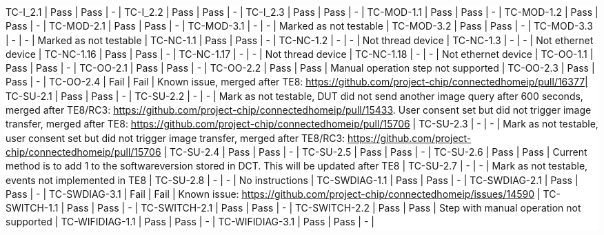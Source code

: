 TC-I_2.1 | Pass | Pass | - |
TC-I_2.2 | Pass | Pass | - |
TC-I_2.3 | Pass | Pass | - |
TC-MOD-1.1 | Pass | Pass | - |
TC-MOD-1.2 | Pass | Pass | - |
TC-MOD-2.1 | Pass | Pass | - |
TC-MOD-3.1 | - | - | Marked as not testable |
TC-MOD-3.2 | Pass | Pass | - |
TC-MOD-3.3 | - | - | Marked as not testable |
TC-NC-1.1 | Pass | Pass | - |
TC-NC-1.2 | - | - | Not thread device |
TC-NC-1.3 | - | - | Not ethernet device |
TC-NC-1.16 | Pass | Pass | - |
TC-NC-1.17 | - | - | Not thread device |
TC-NC-1.18 | - | - | Not ethernet device |
TC-OO-1.1 | Pass | Pass | - |
TC-OO-2.1 | Pass | Pass | - |
TC-OO-2.2 | Pass | Pass | Manual operation step not supported |
TC-OO-2.3 | Pass | Pass | - |
TC-OO-2.4 | Fail | Fail | Known issue, merged after TE8: https://github.com/project-chip/connectedhomeip/pull/16377|
TC-SU-2.1 | Pass | Pass | - |
TC-SU-2.2 | - | - | Mark as not testable, DUT did not send another image query after 600 seconds, merged after TE8/RC3: https://github.com/project-chip/connectedhomeip/pull/15433. User consent set but did not trigger image transfer, merged after TE8: https://github.com/project-chip/connectedhomeip/pull/15706 |
TC-SU-2.3 | - | - | Mark as not testable, user consent set but did not trigger image transfer, merged after TE8/RC3: https://github.com/project-chip/connectedhomeip/pull/15706 |
TC-SU-2.4 | Pass | Pass | - |
TC-SU-2.5 | Pass | Pass | - |
TC-SU-2.6 | Pass | Pass | Current method is to add 1 to the softwareversion stored in DCT. This will be updated after TE8 |
TC-SU-2.7 | - | - | Mark as not testable, events not implemented in TE8 |
TC-SU-2.8 | - | - | No instructions |
TC-SWDIAG-1.1 | Pass | Pass | - |
TC-SWDIAG-2.1 | Pass | Pass | - |
TC-SWDIAG-3.1 | Fail | Fail | Known issue: https://github.com/project-chip/connectedhomeip/issues/14590 |
TC-SWITCH-1.1 | Pass | Pass | - |
TC-SWITCH-2.1 | Pass | Pass | - |
TC-SWITCH-2.2 | Pass | Pass | Step with manual operation not supported |
TC-WIFIDIAG-1.1 | Pass | Pass | - |
TC-WIFIDIAG-3.1 | Pass | Pass | - |
